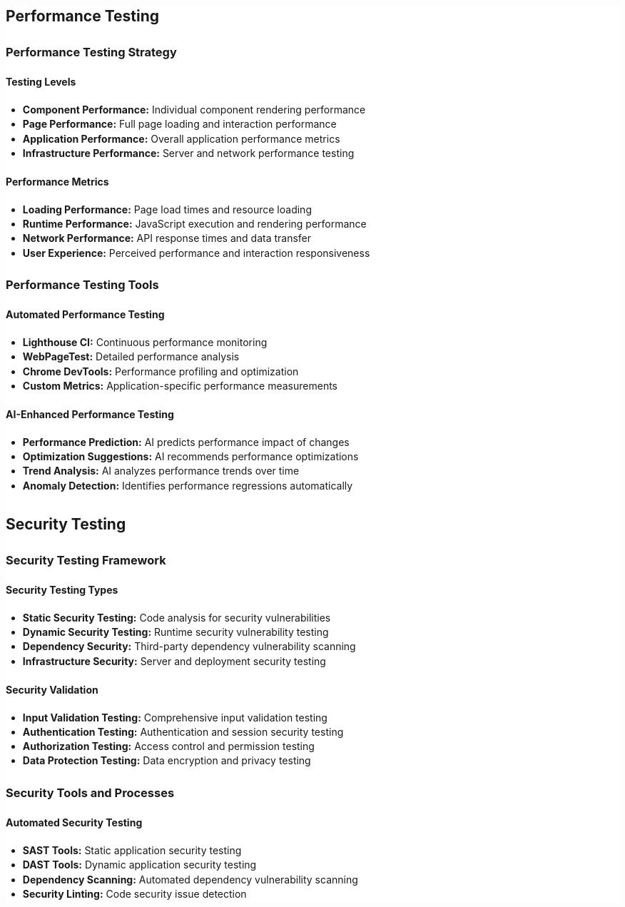 ## Performance Testing

### Performance Testing Strategy

#### **Testing Levels**
- **Component Performance:** Individual component rendering performance
- **Page Performance:** Full page loading and interaction performance
- **Application Performance:** Overall application performance metrics
- **Infrastructure Performance:** Server and network performance testing

#### **Performance Metrics**
- **Loading Performance:** Page load times and resource loading
- **Runtime Performance:** JavaScript execution and rendering performance
- **Network Performance:** API response times and data transfer
- **User Experience:** Perceived performance and interaction responsiveness

### Performance Testing Tools

#### **Automated Performance Testing**
- **Lighthouse CI:** Continuous performance monitoring
- **WebPageTest:** Detailed performance analysis
- **Chrome DevTools:** Performance profiling and optimization
- **Custom Metrics:** Application-specific performance measurements

#### **AI-Enhanced Performance Testing**
- **Performance Prediction:** AI predicts performance impact of changes
- **Optimization Suggestions:** AI recommends performance optimizations
- **Trend Analysis:** AI analyzes performance trends over time
- **Anomaly Detection:** Identifies performance regressions automatically

## Security Testing

### Security Testing Framework

#### **Security Testing Types**
- **Static Security Testing:** Code analysis for security vulnerabilities
- **Dynamic Security Testing:** Runtime security vulnerability testing
- **Dependency Security:** Third-party dependency vulnerability scanning
- **Infrastructure Security:** Server and deployment security testing

#### **Security Validation**
- **Input Validation Testing:** Comprehensive input validation testing
- **Authentication Testing:** Authentication and session security testing
- **Authorization Testing:** Access control and permission testing
- **Data Protection Testing:** Data encryption and privacy testing

### Security Tools and Processes

#### **Automated Security Testing**
- **SAST Tools:** Static application security testing
- **DAST Tools:** Dynamic application security testing
- **Dependency Scanning:** Automated dependency vulnerability scanning
- **Security Linting:** Code security issue detection
